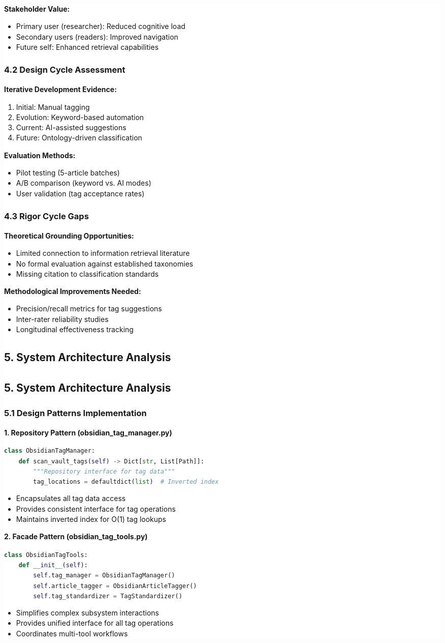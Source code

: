 **Stakeholder Value:**
- Primary user (researcher): Reduced cognitive load
- Secondary users (readers): Improved navigation
- Future self: Enhanced retrieval capabilities

### 4.2 Design Cycle Assessment

**Iterative Development Evidence:**
1. Initial: Manual tagging
2. Evolution: Keyword-based automation
3. Current: AI-assisted suggestions
4. Future: Ontology-driven classification

**Evaluation Methods:**
- Pilot testing (5-article batches)
- A/B comparison (keyword vs. AI modes)
- User validation (tag acceptance rates)

### 4.3 Rigor Cycle Gaps

**Theoretical Grounding Opportunities:**
- Limited connection to information retrieval literature
- No formal evaluation against established taxonomies
- Missing citation to classification standards

**Methodological Improvements Needed:**
- Precision/recall metrics for tag suggestions
- Inter-rater reliability studies
- Longitudinal effectiveness tracking

## 5. System Architecture Analysis

## 5. System Architecture Analysis

### 5.1 Design Patterns Implementation

**1. Repository Pattern (obsidian_tag_manager.py)**
```python
class ObsidianTagManager:
    def scan_vault_tags(self) -> Dict[str, List[Path]]:
        """Repository interface for tag data"""
        tag_locations = defaultdict(list)  # Inverted index
```
- Encapsulates all tag data access
- Provides consistent interface for tag operations
- Maintains inverted index for O(1) tag lookups

**2. Facade Pattern (obsidian_tag_tools.py)**
```python
class ObsidianTagTools:
    def __init__(self):
        self.tag_manager = ObsidianTagManager()
        self.article_tagger = ObsidianArticleTagger()
        self.tag_standardizer = TagStandardizer()
```
- Simplifies complex subsystem interactions
- Provides unified interface for all tag operations
- Coordinates multi-tool workflows
